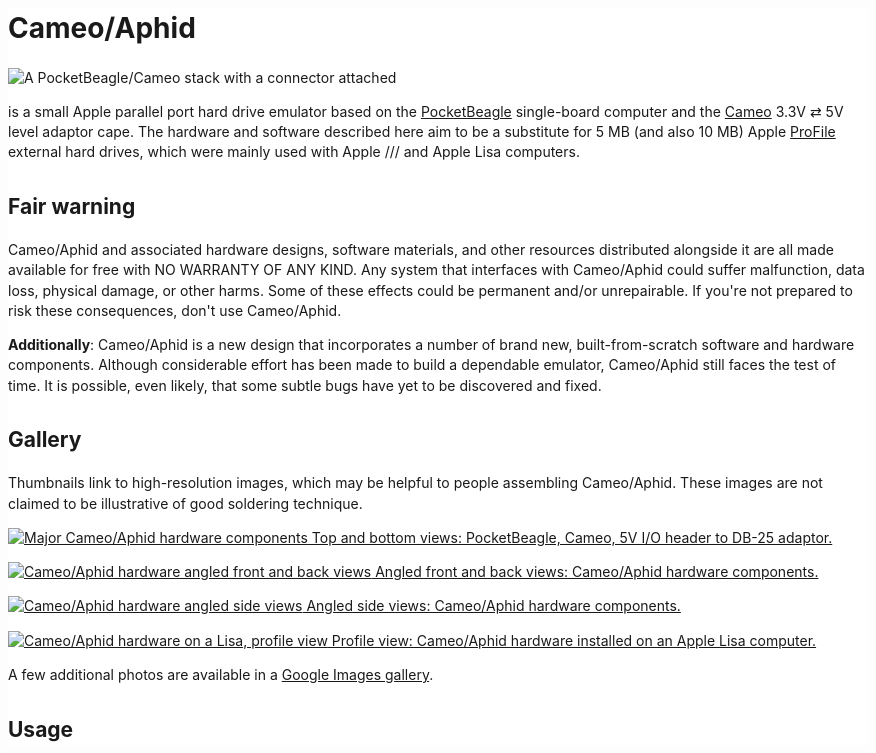 # Cameo/Aphid

![A PocketBeagle/Cameo stack with a connector attached](pics/cameo-aphid.jpg)

is a small Apple parallel port hard drive emulator based on the
[PocketBeagle](http://beagleboard.org/pocket) single-board computer and the
[Cameo](../README.md) 3.3V ⇄ 5V level adaptor cape. The hardware and software
described here aim to be a substitute for 5 MB (and also 10 MB) Apple
[ProFile](https://en.wikipedia.org/wiki/Apple_ProFile) external hard drives,
which were mainly used with Apple /// and Apple Lisa computers.

## Fair warning

Cameo/Aphid and associated hardware designs, software materials, and other
resources distributed alongside it are all made available for free with NO
WARRANTY OF ANY KIND. Any system that interfaces with Cameo/Aphid could suffer
malfunction, data loss, physical damage, or other harms. Some of these effects
could be permanent and/or unrepairable. If you're not prepared to risk these
consequences, don't use Cameo/Aphid.

**Additionally**: Cameo/Aphid is a new design that incorporates a number of
brand new, built-from-scratch software and hardware components. Although
considerable effort has been made to build a dependable emulator, Cameo/Aphid
still faces the test of time. It is possible, even likely, that some subtle
bugs have yet to be discovered and fixed.

## Gallery

Thumbnails link to high-resolution images, which may be helpful to people
assembling Cameo/Aphid. These images are not claimed to be illustrative of
good soldering technique.

[![Major Cameo/Aphid hardware components](pics/thumb_all_parts.jpg)
Top and bottom views: PocketBeagle, Cameo, 5V I/O header to DB-25 adaptor.](
https://photos.app.goo.gl/s5zESxhNN7xtycam7)

[![Cameo/Aphid hardware angled front and back views](pics/thumb_frontback.jpg)
Angled front and back views: Cameo/Aphid hardware components.](
https://photos.app.goo.gl/JWuywM5HkStonCPk9)

[![Cameo/Aphid hardware angled side views](pics/thumb_sideside.jpg)
Angled side views: Cameo/Aphid hardware components.](
https://photos.app.goo.gl/5HDvheUgoSHjGmFy6)

[![Cameo/Aphid hardware on a Lisa, profile view](pics/thumb_profile.jpg)
Profile view: Cameo/Aphid hardware installed on an Apple Lisa computer.](
https://photos.app.goo.gl/Pqm4weZKrUjdkRwC8)

A few additional photos are available in a [Google Images gallery](
https://photos.app.goo.gl/dgnkZrpXCz5ze1h9A).

## Usage

